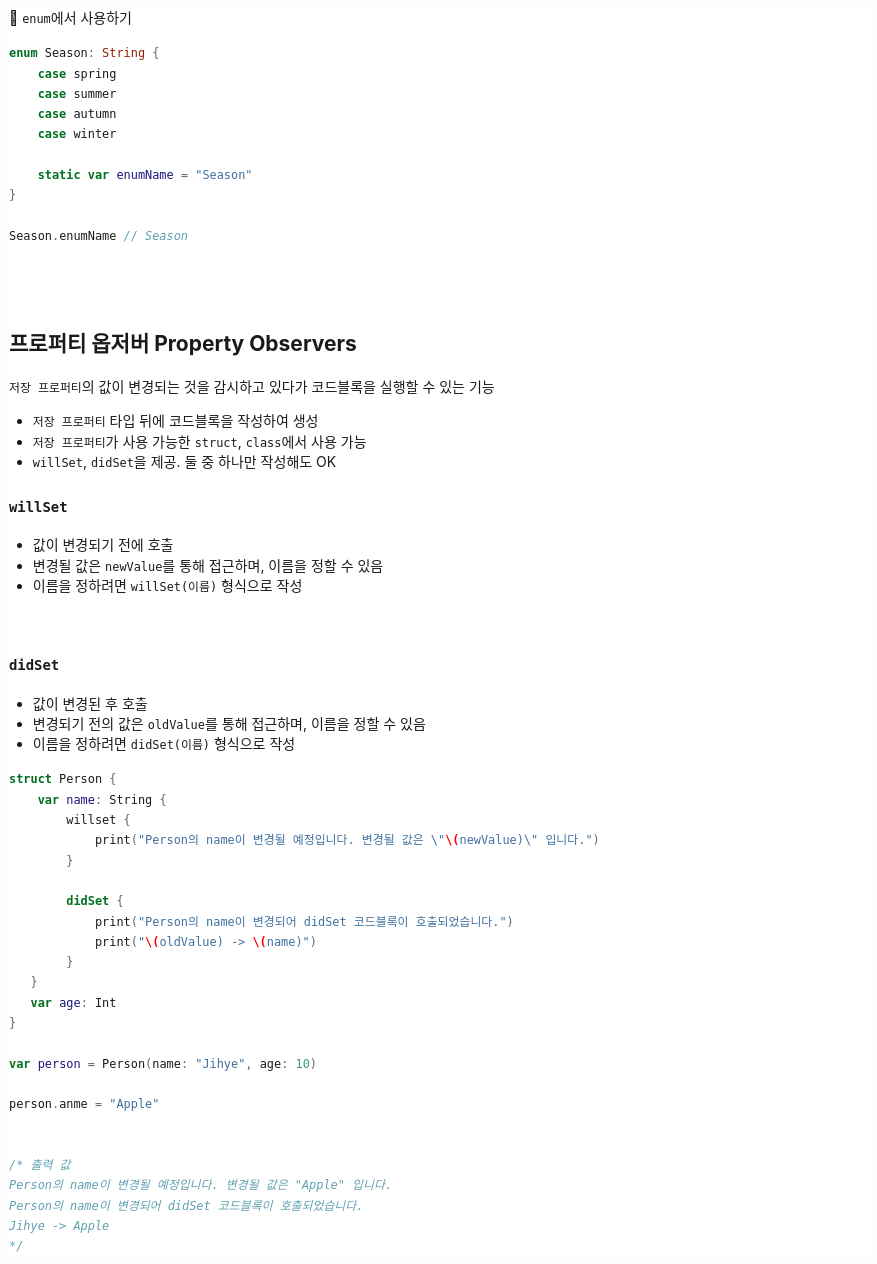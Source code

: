 💠 `enum`에서 사용하기
```swift
enum Season: String {
	case spring
    case summer
    case autumn
    case winter
    
    static var enumName = "Season"
}

Season.enumName // Season
```

<br>
<br>

## 프로퍼티 옵저버 Property Observers
`저장 프로퍼티`의 값이 변경되는 것을 감시하고 있다가 코드블록을 실행할 수 있는 기능
- `저장 프로퍼티` 타입 뒤에 코드블록을 작성하여 생성
- `저장 프로퍼티`가 사용 가능한 `struct`, `class`에서 사용 가능
- `willSet`, `didSet`을 제공. 둘 중 하나만 작성해도 OK

### `willSet`
- 값이 변경되기 전에 호출
- 변경될 값은 `newValue`를 통해 접근하며, 이름을 정할 수 있음
- 이름을 정하려면 `willSet(이름)` 형식으로 작성

<br>

### `didSet`
- 값이 변경된 후 호출
- 변경되기 전의 값은 `oldValue`를 통해 접근하며, 이름을 정할 수 있음
- 이름을 정하려면 `didSet(이름)` 형식으로 작성

```swift
struct Person {
	var name: String {
    	willset {
       	    print("Person의 name이 변경될 예정입니다. 변경될 값은 \"\(newValue)\" 입니다.")
        }
        
        didSet {
        	print("Person의 name이 변경되어 didSet 코드블록이 호출되었습니다.")
            print("\(oldValue) -> \(name)")
        }
   }
   var age: Int
}

var person = Person(name: "Jihye", age: 10)

person.anme = "Apple"


/* 출력 값
Person의 name이 변경될 예정입니다. 변경될 값은 "Apple" 입니다.
Person의 name이 변경되어 didSet 코드블록이 호출되었습니다.
Jihye -> Apple
*/
```
